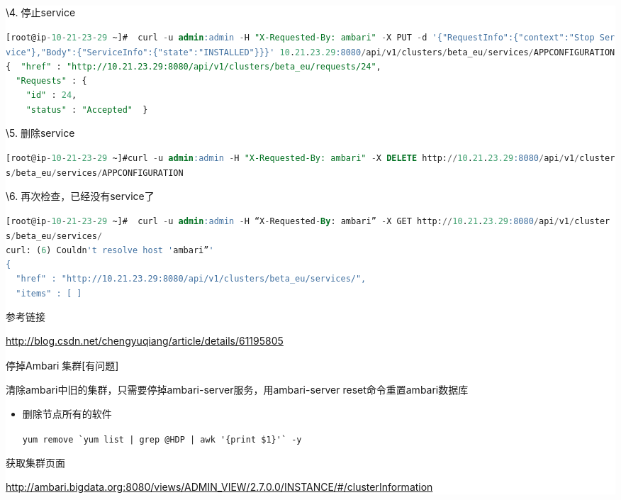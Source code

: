 

\4. 停止service

```sql
[root@ip-10-21-23-29 ~]#  curl -u admin:admin -H "X-Requested-By: ambari" -X PUT -d '{"RequestInfo":{"context":"Stop Service"},"Body":{"ServiceInfo":{"state":"INSTALLED"}}}' 10.21.23.29:8080/api/v1/clusters/beta_eu/services/APPCONFIGURATION
{  "href" : "http://10.21.23.29:8080/api/v1/clusters/beta_eu/requests/24",
  "Requests" : {
    "id" : 24,
    "status" : "Accepted"  }
```



\5. 删除service

```sql
[root@ip-10-21-23-29 ~]#curl -u admin:admin -H "X-Requested-By: ambari" -X DELETE http://10.21.23.29:8080/api/v1/clusters/beta_eu/services/APPCONFIGURATION
```



\6. 再次检查，已经没有service了

```sql
[root@ip-10-21-23-29 ~]#  curl -u admin:admin -H “X-Requested-By: ambari” -X GET http://10.21.23.29:8080/api/v1/clusters/beta_eu/services/
curl: (6) Couldn't resolve host 'ambari”'
{
  "href" : "http://10.21.23.29:8080/api/v1/clusters/beta_eu/services/",
  "items" : [ ]
```





参考链接

http://blog.csdn.net/chengyuqiang/article/details/61195805





停掉Ambari 集群[有问题]

 清除ambari中旧的集群，只需要停掉ambari-server服务，用ambari-server reset命令重置ambari数据库



- 删除节点所有的软件

  ```
  yum remove `yum list | grep @HDP | awk '{print $1}'` -y
  
  ```




获取集群页面

http://ambari.bigdata.org:8080/views/ADMIN_VIEW/2.7.0.0/INSTANCE/#/clusterInformation
